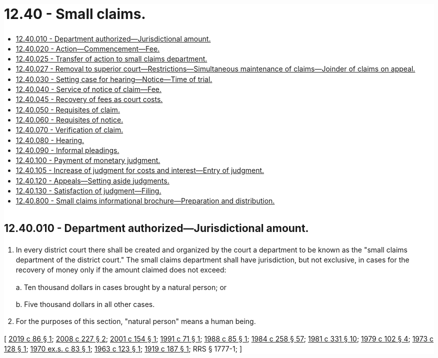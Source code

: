 # 12.40 - Small claims.
* [12.40.010 - Department authorized—Jurisdictional amount.](#1240010---department-authorizedjurisdictional-amount)
* [12.40.020 - Action—Commencement—Fee.](#1240020---actioncommencementfee)
* [12.40.025 - Transfer of action to small claims department.](#1240025---transfer-of-action-to-small-claims-department)
* [12.40.027 - Removal to superior court—Restrictions—Simultaneous maintenance of claims—Joinder of claims on appeal.](#1240027---removal-to-superior-courtrestrictionssimultaneous-maintenance-of-claimsjoinder-of-claims-on-appeal)
* [12.40.030 - Setting case for hearing—Notice—Time of trial.](#1240030---setting-case-for-hearingnoticetime-of-trial)
* [12.40.040 - Service of notice of claim—Fee.](#1240040---service-of-notice-of-claimfee)
* [12.40.045 - Recovery of fees as court costs.](#1240045---recovery-of-fees-as-court-costs)
* [12.40.050 - Requisites of claim.](#1240050---requisites-of-claim)
* [12.40.060 - Requisites of notice.](#1240060---requisites-of-notice)
* [12.40.070 - Verification of claim.](#1240070---verification-of-claim)
* [12.40.080 - Hearing.](#1240080---hearing)
* [12.40.090 - Informal pleadings.](#1240090---informal-pleadings)
* [12.40.100 - Payment of monetary judgment.](#1240100---payment-of-monetary-judgment)
* [12.40.105 - Increase of judgment for costs and interest—Entry of judgment.](#1240105---increase-of-judgment-for-costs-and-interestentry-of-judgment)
* [12.40.120 - Appeals—Setting aside judgments.](#1240120---appealssetting-aside-judgments)
* [12.40.130 - Satisfaction of judgment—Filing.](#1240130---satisfaction-of-judgmentfiling)
* [12.40.800 - Small claims informational brochure—Preparation and distribution.](#1240800---small-claims-informational-brochurepreparation-and-distribution)
## 12.40.010 - Department authorized—Jurisdictional amount.
1. In every district court there shall be created and organized by the court a department to be known as the "small claims department of the district court." The small claims department shall have jurisdiction, but not exclusive, in cases for the recovery of money only if the amount claimed does not exceed:

   a. Ten thousand dollars in cases brought by a natural person; or

   b. Five thousand dollars in all other cases.

2. For the purposes of this section, "natural person" means a human being.

\[ [2019 c 86 § 1](https://lawfilesext.leg.wa.gov/biennium/2019-20/Pdf/Bills/Session%20Laws/Senate/5621-S.SL.pdf?cite=2019%20c%2086%20§%201); [2008 c 227 § 2](https://lawfilesext.leg.wa.gov/biennium/2007-08/Pdf/Bills/Session%20Laws/House/2557-S2.SL.pdf?cite=2008%20c%20227%20§%202); [2001 c 154 § 1](https://lawfilesext.leg.wa.gov/biennium/2001-02/Pdf/Bills/Session%20Laws/Senate/5389.SL.pdf?cite=2001%20c%20154%20§%201); [1991 c 71 § 1](https://lawfilesext.leg.wa.gov/biennium/1991-92/Pdf/Bills/Session%20Laws/Senate/5027-S.SL.pdf?cite=1991%20c%2071%20§%201); [1988 c 85 § 1](https://leg.wa.gov/CodeReviser/documents/sessionlaw/1988c85.pdf?cite=1988%20c%2085%20§%201); [1984 c 258 § 57](https://leg.wa.gov/CodeReviser/documents/sessionlaw/1984c258.pdf?cite=1984%20c%20258%20§%2057); [1981 c 331 § 10](https://leg.wa.gov/CodeReviser/documents/sessionlaw/1981c331.pdf?cite=1981%20c%20331%20§%2010); [1979 c 102 § 4](https://leg.wa.gov/CodeReviser/documents/sessionlaw/1979c102.pdf?cite=1979%20c%20102%20§%204); [1973 c 128 § 1](https://leg.wa.gov/CodeReviser/documents/sessionlaw/1973c128.pdf?cite=1973%20c%20128%20§%201); [1970 ex.s. c 83 § 1](https://leg.wa.gov/CodeReviser/documents/sessionlaw/1970ex1c83.pdf?cite=1970%20ex.s.%20c%2083%20§%201); [1963 c 123 § 1](https://leg.wa.gov/CodeReviser/documents/sessionlaw/1963c123.pdf?cite=1963%20c%20123%20§%201); [1919 c 187 § 1](https://leg.wa.gov/CodeReviser/documents/sessionlaw/1919c187.pdf?cite=1919%20c%20187%20§%201); RRS § 1777-1; \]
